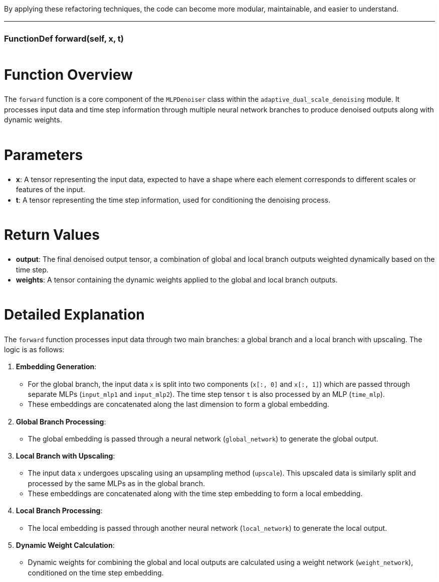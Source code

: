 By applying these refactoring techniques, the code can become more modular, maintainable, and easier to understand.
***
### FunctionDef forward(self, x, t)
# Function Overview

The `forward` function is a core component of the `MLPDenoiser` class within the `adaptive_dual_scale_denoising` module. It processes input data and time step information through multiple neural network branches to produce denoised outputs along with dynamic weights.

# Parameters

- **x**: A tensor representing the input data, expected to have a shape where each element corresponds to different scales or features of the input.
- **t**: A tensor representing the time step information, used for conditioning the denoising process.

# Return Values

- **output**: The final denoised output tensor, a combination of global and local branch outputs weighted dynamically based on the time step.
- **weights**: A tensor containing the dynamic weights applied to the global and local branch outputs.

# Detailed Explanation

The `forward` function processes input data through two main branches: a global branch and a local branch with upscaling. The logic is as follows:

1. **Embedding Generation**:
   - For the global branch, the input data `x` is split into two components (`x[:, 0]` and `x[:, 1]`) which are passed through separate MLPs (`input_mlp1` and `input_mlp2`). The time step tensor `t` is also processed by an MLP (`time_mlp`).
   - These embeddings are concatenated along the last dimension to form a global embedding.

2. **Global Branch Processing**:
   - The global embedding is passed through a neural network (`global_network`) to generate the global output.

3. **Local Branch with Upscaling**:
   - The input data `x` undergoes upscaling using an upsampling method (`upscale`). This upscaled data is similarly split and processed by the same MLPs as in the global branch.
   - These embeddings are concatenated along with the time step embedding to form a local embedding.

4. **Local Branch Processing**:
   - The local embedding is passed through another neural network (`local_network`) to generate the local output.

5. **Dynamic Weight Calculation**:
   - Dynamic weights for combining the global and local outputs are calculated using a weight network (`weight_network`), conditioned on the time step embedding.
